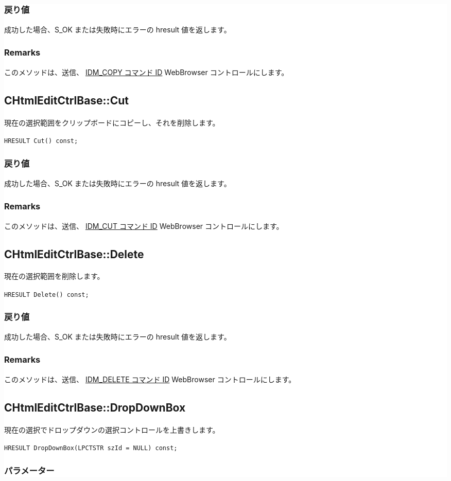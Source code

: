 ### <a name="return-value"></a>戻り値

成功した場合、S_OK または失敗時にエラーの hresult 値を返します。

### <a name="remarks"></a>Remarks

このメソッドは、送信、 [IDM_COPY コマンド ID](https://msdn.microsoft.com/library/aa769872.aspx) WebBrowser コントロールにします。

##  <a name="cut"></a>  CHtmlEditCtrlBase::Cut

現在の選択範囲をクリップボードにコピーし、それを削除します。

```
HRESULT Cut() const;
```

### <a name="return-value"></a>戻り値

成功した場合、S_OK または失敗時にエラーの hresult 値を返します。

### <a name="remarks"></a>Remarks

このメソッドは、送信、 [IDM_CUT コマンド ID](https://msdn.microsoft.com/library/aa769875.aspx) WebBrowser コントロールにします。

##  <a name="delete"></a>  CHtmlEditCtrlBase::Delete

現在の選択範囲を削除します。

```
HRESULT Delete() const;
```

### <a name="return-value"></a>戻り値

成功した場合、S_OK または失敗時にエラーの hresult 値を返します。

### <a name="remarks"></a>Remarks

このメソッドは、送信、 [IDM_DELETE コマンド ID](https://msdn.microsoft.com/library/aa769876.aspx) WebBrowser コントロールにします。

##  <a name="dropdownbox"></a>  CHtmlEditCtrlBase::DropDownBox

現在の選択でドロップダウンの選択コントロールを上書きします。

```
HRESULT DropDownBox(LPCTSTR szId = NULL) const;
```

### <a name="parameters"></a>パラメーター
